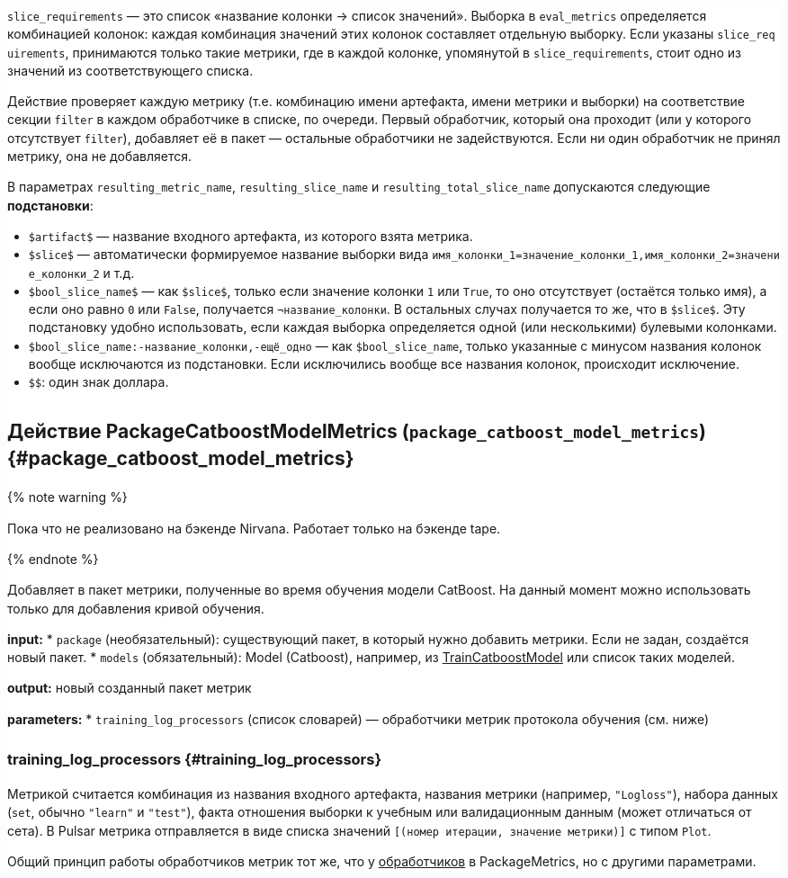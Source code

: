 `slice_requirements` — это список «название колонки → список значений». Выборка в `eval_metrics` определяется комбинацией колонок: каждая комбинация значений этих колонок составляет отдельную выборку. Если указаны `slice_requirements`, принимаются только такие метрики, где в каждой колонке, упомянутой в `slice_requirements`, стоит одно из значений из соответствующего списка.

Действие проверяет каждую метрику (т.е. комбинацию имени артефакта, имени метрики и выборки) на соответствие секции `filter` в каждом обработчике в списке, по очереди. Первый обработчик, который она проходит (или у которого отсутствует `filter`), добавляет её в пакет — остальные обработчики не задействуются. Если ни один обработчик не принял метрику, она не добавляется.

В параметрах `resulting_metric_name`, `resulting_slice_name` и `resulting_total_slice_name` допускаются следующие **подстановки**:

* `$artifact$` — название входного артефакта, из которого взята метрика.
* `$slice$` — автоматически формируемое название выборки вида `имя_колонки_1=значение_колонки_1,имя_колонки_2=значение_колонки_2` и т.д.
* `$bool_slice_name$` — как `$slice$`, только если значение колонки `1` или `True`, то оно отсутствует (остаётся только имя), а если оно равно `0` или `False`, получается `¬название_колонки`. В остальных случах получается то же, что в `$slice$`. Эту подстановку удобно использовать, если каждая выборка определяется одной (или несколькими) булевыми колонками.
* `$bool_slice_name:-название_колонки,-ещё_одно` — как `$bool_slice_name`, только указанные с минусом названия колонок вообще исключаются из подстановки. Если исключились вообще все названия колонок, происходит исключение.
* `$$`: один знак доллара.

## Действие PackageCatboostModelMetrics (`package_catboost_model_metrics`)      {#package_catboost_model_metrics}

{% note warning %}

Пока что не реализовано на бэкенде Nirvana. Работает только на бэкенде tape.

{% endnote %}

Добавляет в пакет метрики, полученные во время обучения модели CatBoost. На данный момент можно использовать только для добавления кривой обучения.

**input:**
    * `package` (необязательный): существующий пакет, в который нужно добавить метрики. Если не задан, создаётся новый пакет.
    * `models` (обязательный): Model (Catboost), например, из [TrainCatboostModel](catboost.md#train_catboost_model) или список таких моделей.

**output:** новый созданный пакет метрик

**parameters:**
    * `training_log_processors` (список словарей) — обработчики метрик протокола обучения (см. ниже)

### training_log_processors     {#training_log_processors}
Метрикой считается комбинация из названия входного артефакта, названия метрики (например, `"Logloss"`), набора данных (`set`, обычно `"learn"` и `"test"`), факта отношения выборки к учебным или валидационным данным (может отличаться от сета). В Pulsar метрика отправляется в виде списка значений ``[(номер итерации, значение метрики)]`` с типом `Plot`.

Общий принцип работы обработчиков метрик тот же, что у [обработчиков](#metrics_processors) в PackageMetrics, но с другими параметрами.
